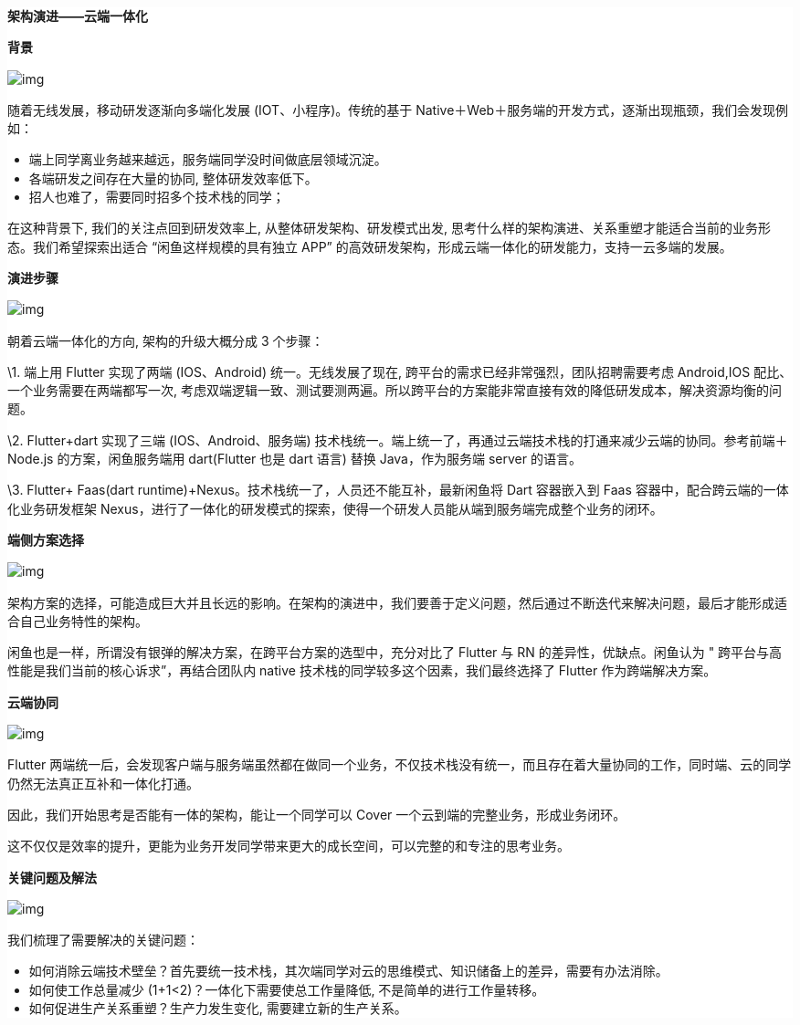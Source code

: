 **架构演进——云端一体化**

**背景**

![img](http://cdn.jayh.club/uPic/640-20220511065633163VrDS3v.jpeg)

随着无线发展，移动研发逐渐向多端化发展 (IOT、小程序)。传统的基于 Native＋Web＋服务端的开发方式，逐渐出现瓶颈，我们会发现例如：

- 端上同学离业务越来越远，服务端同学没时间做底层领域沉淀。
- 各端研发之间存在大量的协同, 整体研发效率低下。
- 招人也难了，需要同时招多个技术栈的同学；

在这种背景下, 我们的关注点回到研发效率上, 从整体研发架构、研发模式出发, 思考什么样的架构演进、关系重塑才能适合当前的业务形态。我们希望探索出适合 “闲鱼这样规模的具有独立 APP” 的高效研发架构，形成云端一体化的研发能力，支持一云多端的发展。

**演进步骤**

![img](http://cdn.jayh.club/uPic/640-20220511065633193XOUGY9.jpeg)

朝着云端一体化的方向, 架构的升级大概分成 3 个步骤：

\1. 端上用 Flutter 实现了两端 (IOS、Android) 统一。无线发展了现在, 跨平台的需求已经非常强烈，团队招聘需要考虑 Android,IOS 配比、一个业务需要在两端都写一次, 考虑双端逻辑一致、测试要测两遍。所以跨平台的方案能非常直接有效的降低研发成本，解决资源均衡的问题。

\2. Flutter+dart 实现了三端 (IOS、Android、服务端) 技术栈统一。端上统一了，再通过云端技术栈的打通来减少云端的协同。参考前端＋Node.js 的方案，闲鱼服务端用 dart(Flutter 也是 dart 语言) 替换 Java，作为服务端 server 的语言。

\3. Flutter+ Faas(dart runtime)+Nexus。技术栈统一了，人员还不能互补，最新闲鱼将 Dart 容器嵌入到 Faas 容器中，配合跨云端的一体化业务研发框架 Nexus，进行了一体化的研发模式的探索，使得一个研发人员能从端到服务端完成整个业务的闭环。

**端侧方案选择**

![img](http://cdn.jayh.club/uPic/640-20220511065633221heXm0m.jpeg)

架构方案的选择，可能造成巨大并且长远的影响。在架构的演进中，我们要善于定义问题，然后通过不断迭代来解决问题，最后才能形成适合自己业务特性的架构。


闲鱼也是一样，所谓没有银弹的解决方案，在跨平台方案的选型中，充分对比了 Flutter 与 RN 的差异性，优缺点。闲鱼认为 " 跨平台与高性能是我们当前的核心诉求”，再结合团队内 native 技术栈的同学较多这个因素，我们最终选择了 Flutter 作为跨端解决方案。

**云端协同**

![img](http://cdn.jayh.club/uPic/640-20220511065633249pcvnMq.jpeg)

Flutter 两端统一后，会发现客户端与服务端虽然都在做同一个业务，不仅技术栈没有统一，而且存在着大量协同的工作，同时端、云的同学仍然无法真正互补和一体化打通。


因此，我们开始思考是否能有一体的架构，能让一个同学可以 Cover 一个云到端的完整业务，形成业务闭环。


这不仅仅是效率的提升，更能为业务开发同学带来更大的成长空间，可以完整的和专注的思考业务。

**关键问题及解法**

![img](http://cdn.jayh.club/uPic/640-202205110656332771MrfqP.jpeg)

我们梳理了需要解决的关键问题：

- 如何消除云端技术壁垒？首先要统一技术栈，其次端同学对云的思维模式、知识储备上的差异，需要有办法消除。
- 如何使工作总量减少 (1+1<2)？一体化下需要使总工作量降低, 不是简单的进行工作量转移。
- 如何促进生产关系重塑？生产力发生变化, 需要建立新的生产关系。
